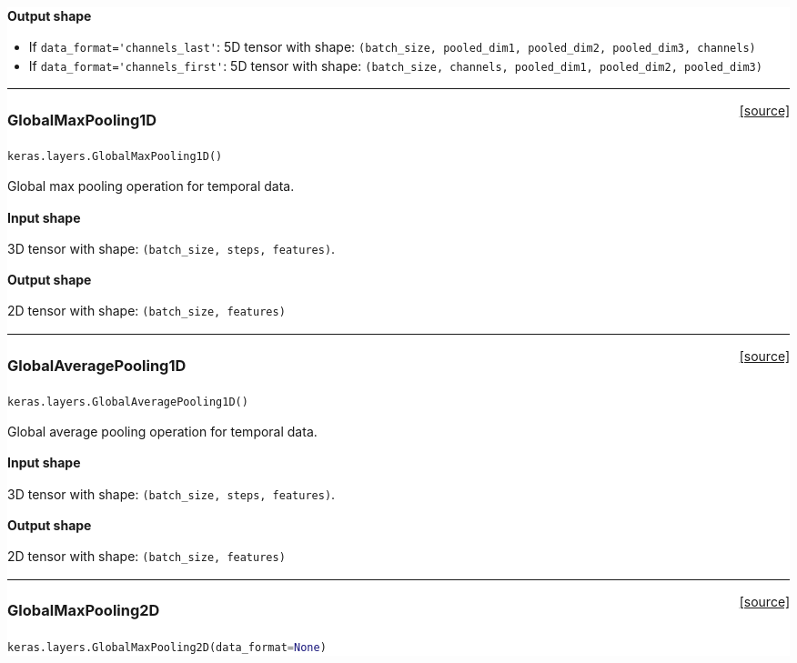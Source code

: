 __Output shape__

- If `data_format='channels_last'`:
5D tensor with shape:
`(batch_size, pooled_dim1, pooled_dim2, pooled_dim3, channels)`
- If `data_format='channels_first'`:
5D tensor with shape:
`(batch_size, channels, pooled_dim1, pooled_dim2, pooled_dim3)`

----

<span style="float:right;">[[source]](https://github.com/keras-team/keras/blob/master/keras/layers/pooling.py#L466)</span>
### GlobalMaxPooling1D

```python
keras.layers.GlobalMaxPooling1D()
```

Global max pooling operation for temporal data.

__Input shape__

3D tensor with shape: `(batch_size, steps, features)`.

__Output shape__

2D tensor with shape:
`(batch_size, features)`

----

<span style="float:right;">[[source]](https://github.com/keras-team/keras/blob/master/keras/layers/pooling.py#L451)</span>
### GlobalAveragePooling1D

```python
keras.layers.GlobalAveragePooling1D()
```

Global average pooling operation for temporal data.

__Input shape__

3D tensor with shape: `(batch_size, steps, features)`.

__Output shape__

2D tensor with shape:
`(batch_size, features)`

----

<span style="float:right;">[[source]](https://github.com/keras-team/keras/blob/master/keras/layers/pooling.py#L541)</span>
### GlobalMaxPooling2D

```python
keras.layers.GlobalMaxPooling2D(data_format=None)
```
